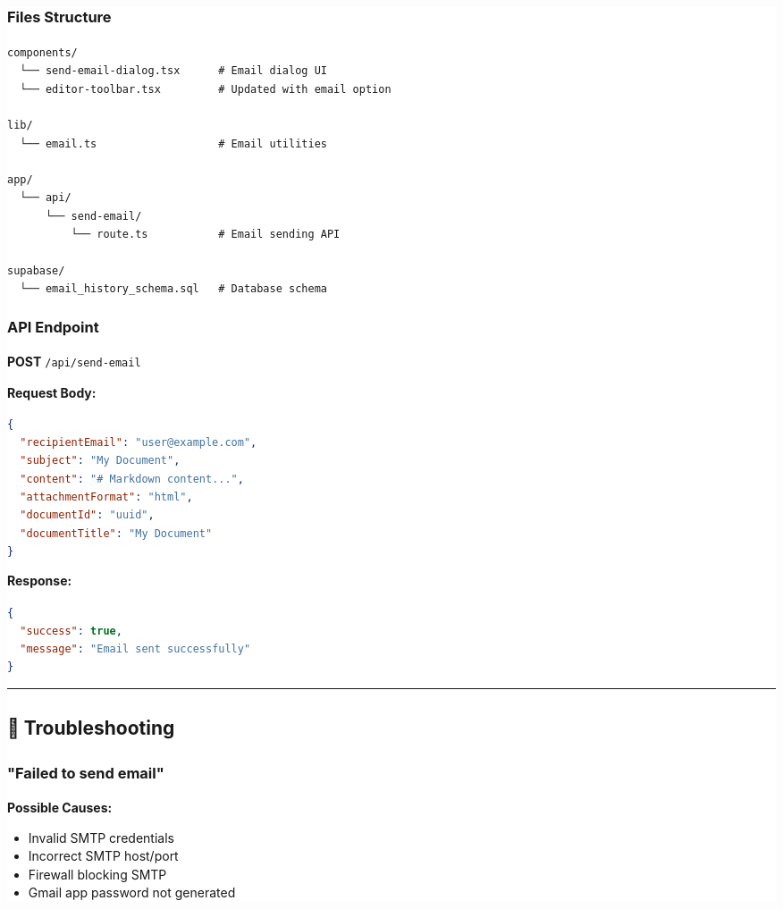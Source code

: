 ### Files Structure

```
components/
  └── send-email-dialog.tsx      # Email dialog UI
  └── editor-toolbar.tsx         # Updated with email option

lib/
  └── email.ts                   # Email utilities

app/
  └── api/
      └── send-email/
          └── route.ts           # Email sending API

supabase/
  └── email_history_schema.sql   # Database schema
```

### API Endpoint

**POST** `/api/send-email`

**Request Body:**
```json
{
  "recipientEmail": "user@example.com",
  "subject": "My Document",
  "content": "# Markdown content...",
  "attachmentFormat": "html",
  "documentId": "uuid",
  "documentTitle": "My Document"
}
```

**Response:**
```json
{
  "success": true,
  "message": "Email sent successfully"
}
```

---

## 🐛 Troubleshooting

### "Failed to send email"

**Possible Causes:**
- Invalid SMTP credentials
- Incorrect SMTP host/port
- Firewall blocking SMTP
- Gmail app password not generated
